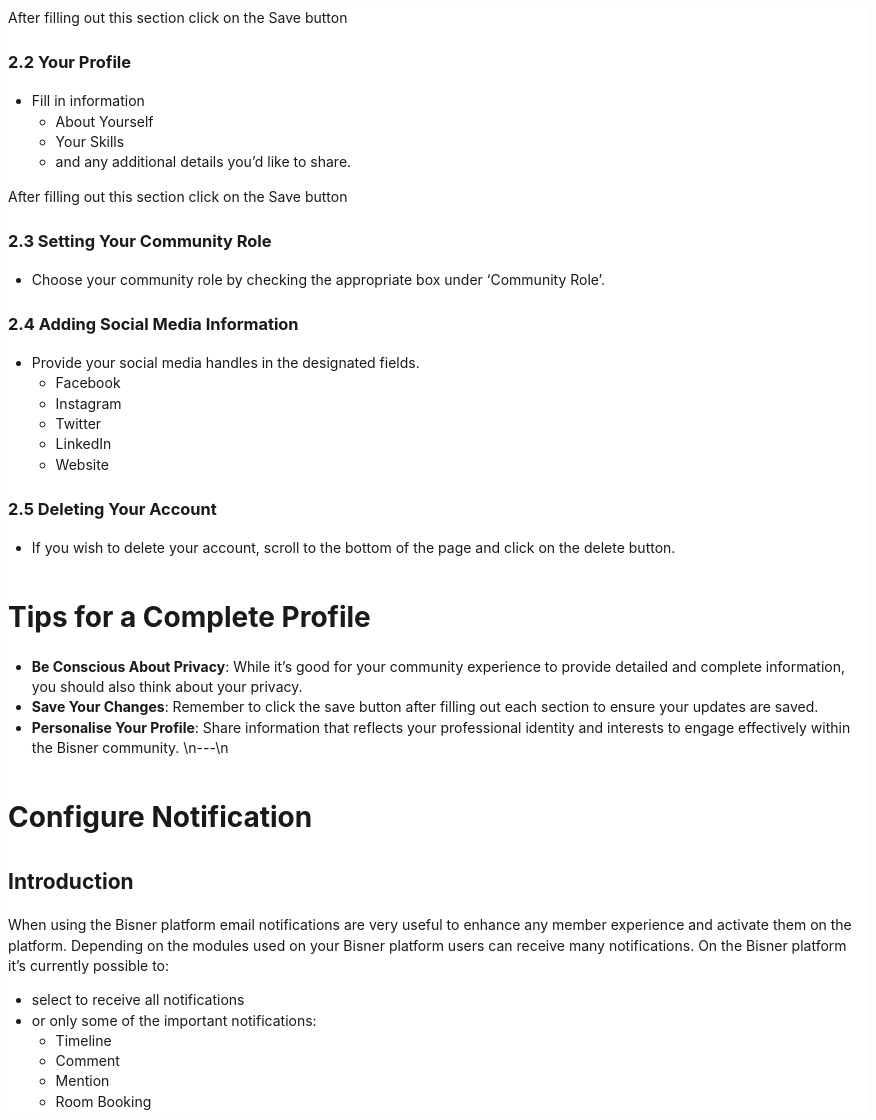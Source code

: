 After filling out this section click on the Save button

### 2.2 Your Profile

- Fill in information
    - About Yourself
    - Your Skills
    - and any additional details you’d like to share.

After filling out this section click on the Save button

### 2.3 Setting Your Community Role

- Choose your community role by checking the appropriate box under ‘Community Role’.

### 2.4 Adding Social Media Information

- Provide your social media handles in the designated fields.
    - Facebook
    - Instagram
    - Twitter
    - LinkedIn
    - Website

### 2.5 Deleting Your Account

- If you wish to delete your account, scroll to the bottom of the page and click on the delete button.

# **Tips for a Complete Profile**

- **Be Conscious About Privacy**: While it’s good for your community experience to provide detailed and complete information, you should also think about your privacy.
- **Save Your Changes**: Remember to click the save button after filling out each section to ensure your updates are saved.
- **Personalise Your Profile**: Share information that reflects your professional identity and interests to engage effectively within the Bisner community.
\n---\n

# Configure Notification

## Introduction

When using the Bisner platform email notifications are very useful to enhance any member experience and activate them on the platform. Depending on the modules used on your Bisner platform users can receive many notifications. On the Bisner platform it’s currently possible to:

- select to receive all notifications
- or only some of the important notifications:
    - Timeline
    - Comment
    - Mention
    - Room Booking
